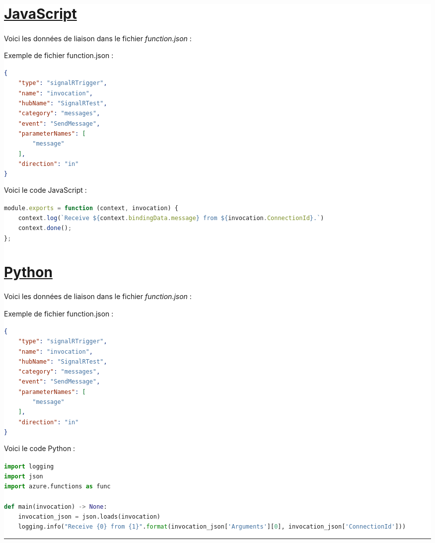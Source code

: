 # <a name="javascript"></a>[JavaScript](#tab/javascript)

Voici les données de liaison dans le fichier *function.json* :

Exemple de fichier function.json :

```json
{
    "type": "signalRTrigger",
    "name": "invocation",
    "hubName": "SignalRTest",
    "category": "messages",
    "event": "SendMessage",
    "parameterNames": [
        "message"
    ],
    "direction": "in"
}
```

Voici le code JavaScript :

```javascript
module.exports = function (context, invocation) {
    context.log(`Receive ${context.bindingData.message} from ${invocation.ConnectionId}.`)
    context.done();
};
```

# <a name="python"></a>[Python](#tab/python)

Voici les données de liaison dans le fichier *function.json* :

Exemple de fichier function.json :

```json
{
    "type": "signalRTrigger",
    "name": "invocation",
    "hubName": "SignalRTest",
    "category": "messages",
    "event": "SendMessage",
    "parameterNames": [
        "message"
    ],
    "direction": "in"
}
```

Voici le code Python :

```python
import logging
import json
import azure.functions as func

def main(invocation) -> None:
    invocation_json = json.loads(invocation)
    logging.info("Receive {0} from {1}".format(invocation_json['Arguments'][0], invocation_json['ConnectionId']))
```

---
